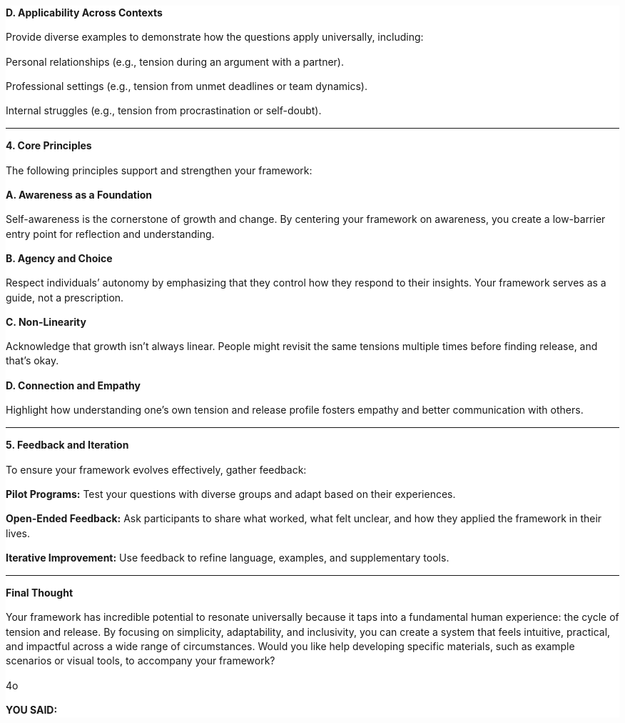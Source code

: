 **D. Applicability Across Contexts**

Provide diverse examples to demonstrate how the questions apply universally, including:

Personal relationships (e.g., tension during an argument with a partner).

Professional settings (e.g., tension from unmet deadlines or team dynamics).

Internal struggles (e.g., tension from procrastination or self-doubt).

---

**4. Core Principles**

The following principles support and strengthen your framework:

**A. Awareness as a Foundation**

Self-awareness is the cornerstone of growth and change. By centering your framework on awareness, you create a low-barrier entry point for reflection and understanding.

**B. Agency and Choice**

Respect individuals’ autonomy by emphasizing that they control how they respond to their insights. Your framework serves as a guide, not a prescription.

**C. Non-Linearity**

Acknowledge that growth isn’t always linear. People might revisit the same tensions multiple times before finding release, and that’s okay.

**D. Connection and Empathy**

Highlight how understanding one’s own tension and release profile fosters empathy and better communication with others.

---

**5. Feedback and Iteration**

To ensure your framework evolves effectively, gather feedback:

**Pilot Programs:** Test your questions with diverse groups and adapt based on their experiences.

**Open-Ended Feedback:** Ask participants to share what worked, what felt unclear, and how they applied the framework in their lives.

**Iterative Improvement:** Use feedback to refine language, examples, and supplementary tools.

---

**Final Thought**

Your framework has incredible potential to resonate universally because it taps into a fundamental human experience: the cycle of tension and release. By focusing on simplicity, adaptability, and inclusivity, you can create a system that feels intuitive, practical, and impactful across a wide range of circumstances. Would you like help developing specific materials, such as example scenarios or visual tools, to accompany your framework?

4o

**YOU SAID:**
